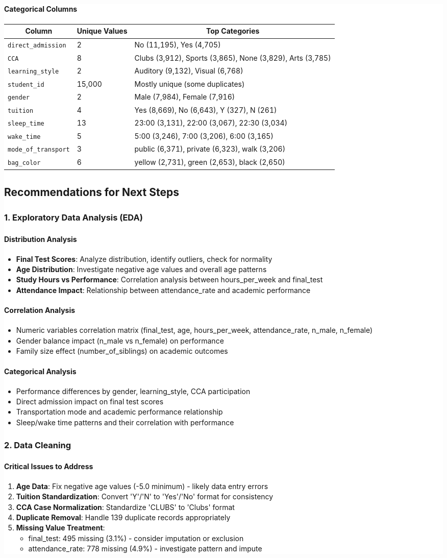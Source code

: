 #### Categorical Columns
| Column | Unique Values | Top Categories |
|--------|---------------|----------------|
| `direct_admission` | 2 | No (11,195), Yes (4,705) |
| `CCA` | 8 | Clubs (3,912), Sports (3,865), None (3,829), Arts (3,785) |
| `learning_style` | 2 | Auditory (9,132), Visual (6,768) |
| `student_id` | 15,000 | Mostly unique (some duplicates) |
| `gender` | 2 | Male (7,984), Female (7,916) |
| `tuition` | 4 | Yes (8,669), No (6,643), Y (327), N (261) |
| `sleep_time` | 13 | 23:00 (3,131), 22:00 (3,067), 22:30 (3,034) |
| `wake_time` | 5 | 5:00 (3,246), 7:00 (3,206), 6:00 (3,165) |
| `mode_of_transport` | 3 | public (6,371), private (6,323), walk (3,206) |
| `bag_color` | 6 | yellow (2,731), green (2,653), black (2,650) |

## Recommendations for Next Steps

### 1. Exploratory Data Analysis (EDA)

#### Distribution Analysis
- **Final Test Scores**: Analyze distribution, identify outliers, check for normality
- **Age Distribution**: Investigate negative age values and overall age patterns
- **Study Hours vs Performance**: Correlation analysis between hours_per_week and final_test
- **Attendance Impact**: Relationship between attendance_rate and academic performance

#### Correlation Analysis
- Numeric variables correlation matrix (final_test, age, hours_per_week, attendance_rate, n_male, n_female)
- Gender balance impact (n_male vs n_female) on performance
- Family size effect (number_of_siblings) on academic outcomes

#### Categorical Analysis
- Performance differences by gender, learning_style, CCA participation
- Direct admission impact on final test scores
- Transportation mode and academic performance relationship
- Sleep/wake time patterns and their correlation with performance

### 2. Data Cleaning

#### Critical Issues to Address
1. **Age Data**: Fix negative age values (-5.0 minimum) - likely data entry errors
2. **Tuition Standardization**: Convert 'Y'/'N' to 'Yes'/'No' format for consistency
3. **CCA Case Normalization**: Standardize 'CLUBS' to 'Clubs' format
4. **Duplicate Removal**: Handle 139 duplicate records appropriately
5. **Missing Value Treatment**: 
   - final_test: 495 missing (3.1%) - consider imputation or exclusion
   - attendance_rate: 778 missing (4.9%) - investigate pattern and impute
